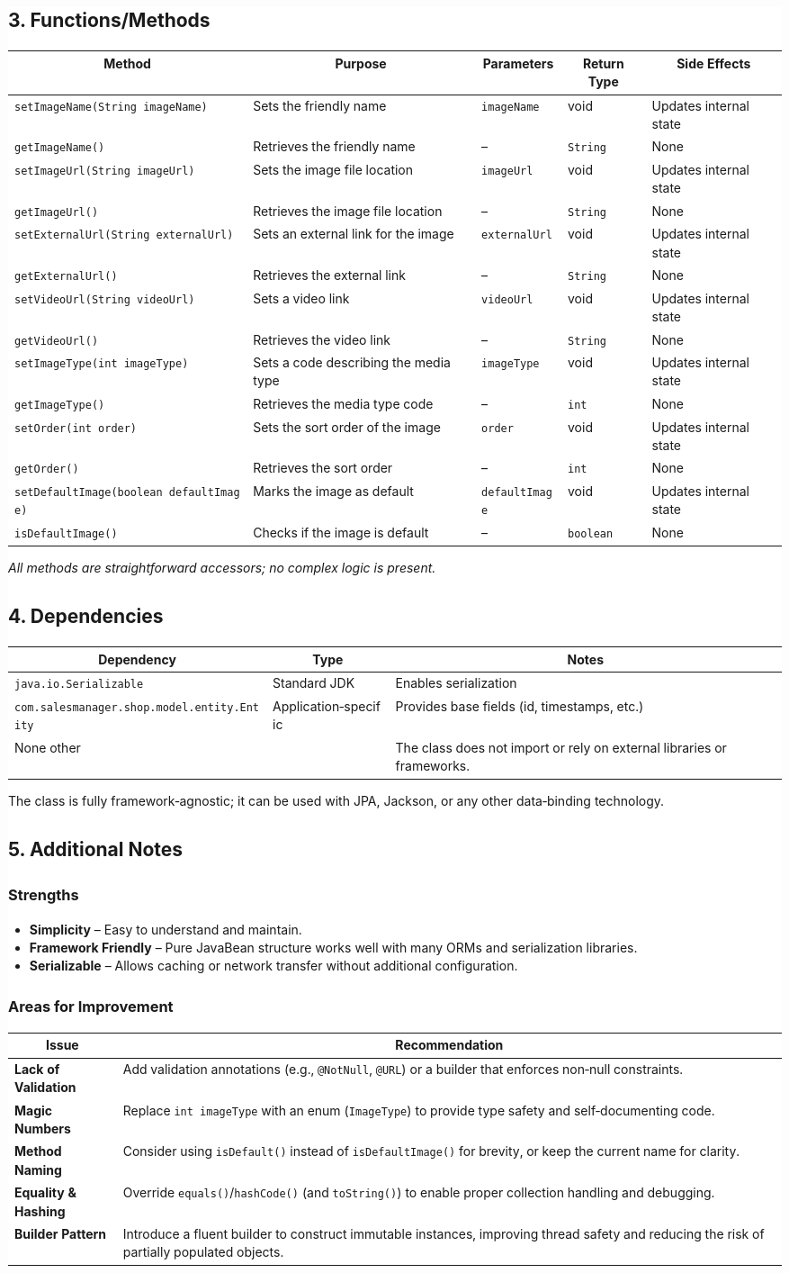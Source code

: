 ## 3. Functions/Methods
| Method | Purpose | Parameters | Return Type | Side Effects |
|--------|---------|------------|-------------|--------------|
| `setImageName(String imageName)` | Sets the friendly name | `imageName` | void | Updates internal state |
| `getImageName()` | Retrieves the friendly name | – | `String` | None |
| `setImageUrl(String imageUrl)` | Sets the image file location | `imageUrl` | void | Updates internal state |
| `getImageUrl()` | Retrieves the image file location | – | `String` | None |
| `setExternalUrl(String externalUrl)` | Sets an external link for the image | `externalUrl` | void | Updates internal state |
| `getExternalUrl()` | Retrieves the external link | – | `String` | None |
| `setVideoUrl(String videoUrl)` | Sets a video link | `videoUrl` | void | Updates internal state |
| `getVideoUrl()` | Retrieves the video link | – | `String` | None |
| `setImageType(int imageType)` | Sets a code describing the media type | `imageType` | void | Updates internal state |
| `getImageType()` | Retrieves the media type code | – | `int` | None |
| `setOrder(int order)` | Sets the sort order of the image | `order` | void | Updates internal state |
| `getOrder()` | Retrieves the sort order | – | `int` | None |
| `setDefaultImage(boolean defaultImage)` | Marks the image as default | `defaultImage` | void | Updates internal state |
| `isDefaultImage()` | Checks if the image is default | – | `boolean` | None |

*All methods are straightforward accessors; no complex logic is present.*

## 4. Dependencies
| Dependency | Type | Notes |
|------------|------|-------|
| `java.io.Serializable` | Standard JDK | Enables serialization |
| `com.salesmanager.shop.model.entity.Entity` | Application‑specific | Provides base fields (id, timestamps, etc.) |
| None other | | The class does not import or rely on external libraries or frameworks. |

The class is fully framework‑agnostic; it can be used with JPA, Jackson, or any other data‑binding technology.

## 5. Additional Notes
### Strengths
- **Simplicity** – Easy to understand and maintain.
- **Framework Friendly** – Pure JavaBean structure works well with many ORMs and serialization libraries.
- **Serializable** – Allows caching or network transfer without additional configuration.

### Areas for Improvement
| Issue | Recommendation |
|-------|----------------|
| **Lack of Validation** | Add validation annotations (e.g., `@NotNull`, `@URL`) or a builder that enforces non‑null constraints. |
| **Magic Numbers** | Replace `int imageType` with an enum (`ImageType`) to provide type safety and self‑documenting code. |
| **Method Naming** | Consider using `isDefault()` instead of `isDefaultImage()` for brevity, or keep the current name for clarity. |
| **Equality & Hashing** | Override `equals()`/`hashCode()` (and `toString()`) to enable proper collection handling and debugging. |
| **Builder Pattern** | Introduce a fluent builder to construct immutable instances, improving thread safety and reducing the risk of partially populated objects. |